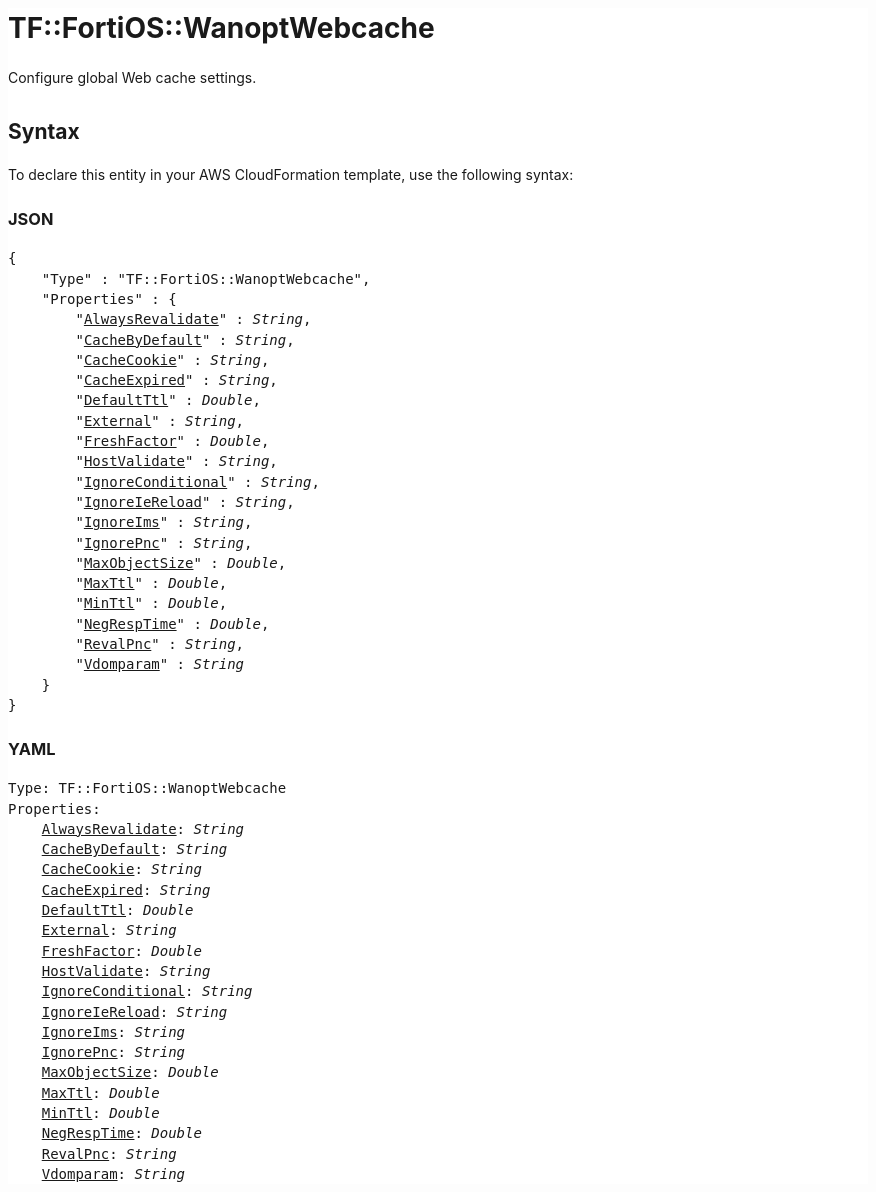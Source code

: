 # TF::FortiOS::WanoptWebcache

Configure global Web cache settings.

## Syntax

To declare this entity in your AWS CloudFormation template, use the following syntax:

### JSON

<pre>
{
    "Type" : "TF::FortiOS::WanoptWebcache",
    "Properties" : {
        "<a href="#alwaysrevalidate" title="AlwaysRevalidate">AlwaysRevalidate</a>" : <i>String</i>,
        "<a href="#cachebydefault" title="CacheByDefault">CacheByDefault</a>" : <i>String</i>,
        "<a href="#cachecookie" title="CacheCookie">CacheCookie</a>" : <i>String</i>,
        "<a href="#cacheexpired" title="CacheExpired">CacheExpired</a>" : <i>String</i>,
        "<a href="#defaultttl" title="DefaultTtl">DefaultTtl</a>" : <i>Double</i>,
        "<a href="#external" title="External">External</a>" : <i>String</i>,
        "<a href="#freshfactor" title="FreshFactor">FreshFactor</a>" : <i>Double</i>,
        "<a href="#hostvalidate" title="HostValidate">HostValidate</a>" : <i>String</i>,
        "<a href="#ignoreconditional" title="IgnoreConditional">IgnoreConditional</a>" : <i>String</i>,
        "<a href="#ignoreiereload" title="IgnoreIeReload">IgnoreIeReload</a>" : <i>String</i>,
        "<a href="#ignoreims" title="IgnoreIms">IgnoreIms</a>" : <i>String</i>,
        "<a href="#ignorepnc" title="IgnorePnc">IgnorePnc</a>" : <i>String</i>,
        "<a href="#maxobjectsize" title="MaxObjectSize">MaxObjectSize</a>" : <i>Double</i>,
        "<a href="#maxttl" title="MaxTtl">MaxTtl</a>" : <i>Double</i>,
        "<a href="#minttl" title="MinTtl">MinTtl</a>" : <i>Double</i>,
        "<a href="#negresptime" title="NegRespTime">NegRespTime</a>" : <i>Double</i>,
        "<a href="#revalpnc" title="RevalPnc">RevalPnc</a>" : <i>String</i>,
        "<a href="#vdomparam" title="Vdomparam">Vdomparam</a>" : <i>String</i>
    }
}
</pre>

### YAML

<pre>
Type: TF::FortiOS::WanoptWebcache
Properties:
    <a href="#alwaysrevalidate" title="AlwaysRevalidate">AlwaysRevalidate</a>: <i>String</i>
    <a href="#cachebydefault" title="CacheByDefault">CacheByDefault</a>: <i>String</i>
    <a href="#cachecookie" title="CacheCookie">CacheCookie</a>: <i>String</i>
    <a href="#cacheexpired" title="CacheExpired">CacheExpired</a>: <i>String</i>
    <a href="#defaultttl" title="DefaultTtl">DefaultTtl</a>: <i>Double</i>
    <a href="#external" title="External">External</a>: <i>String</i>
    <a href="#freshfactor" title="FreshFactor">FreshFactor</a>: <i>Double</i>
    <a href="#hostvalidate" title="HostValidate">HostValidate</a>: <i>String</i>
    <a href="#ignoreconditional" title="IgnoreConditional">IgnoreConditional</a>: <i>String</i>
    <a href="#ignoreiereload" title="IgnoreIeReload">IgnoreIeReload</a>: <i>String</i>
    <a href="#ignoreims" title="IgnoreIms">IgnoreIms</a>: <i>String</i>
    <a href="#ignorepnc" title="IgnorePnc">IgnorePnc</a>: <i>String</i>
    <a href="#maxobjectsize" title="MaxObjectSize">MaxObjectSize</a>: <i>Double</i>
    <a href="#maxttl" title="MaxTtl">MaxTtl</a>: <i>Double</i>
    <a href="#minttl" title="MinTtl">MinTtl</a>: <i>Double</i>
    <a href="#negresptime" title="NegRespTime">NegRespTime</a>: <i>Double</i>
    <a href="#revalpnc" title="RevalPnc">RevalPnc</a>: <i>String</i>
    <a href="#vdomparam" title="Vdomparam">Vdomparam</a>: <i>String</i>
</pre>
